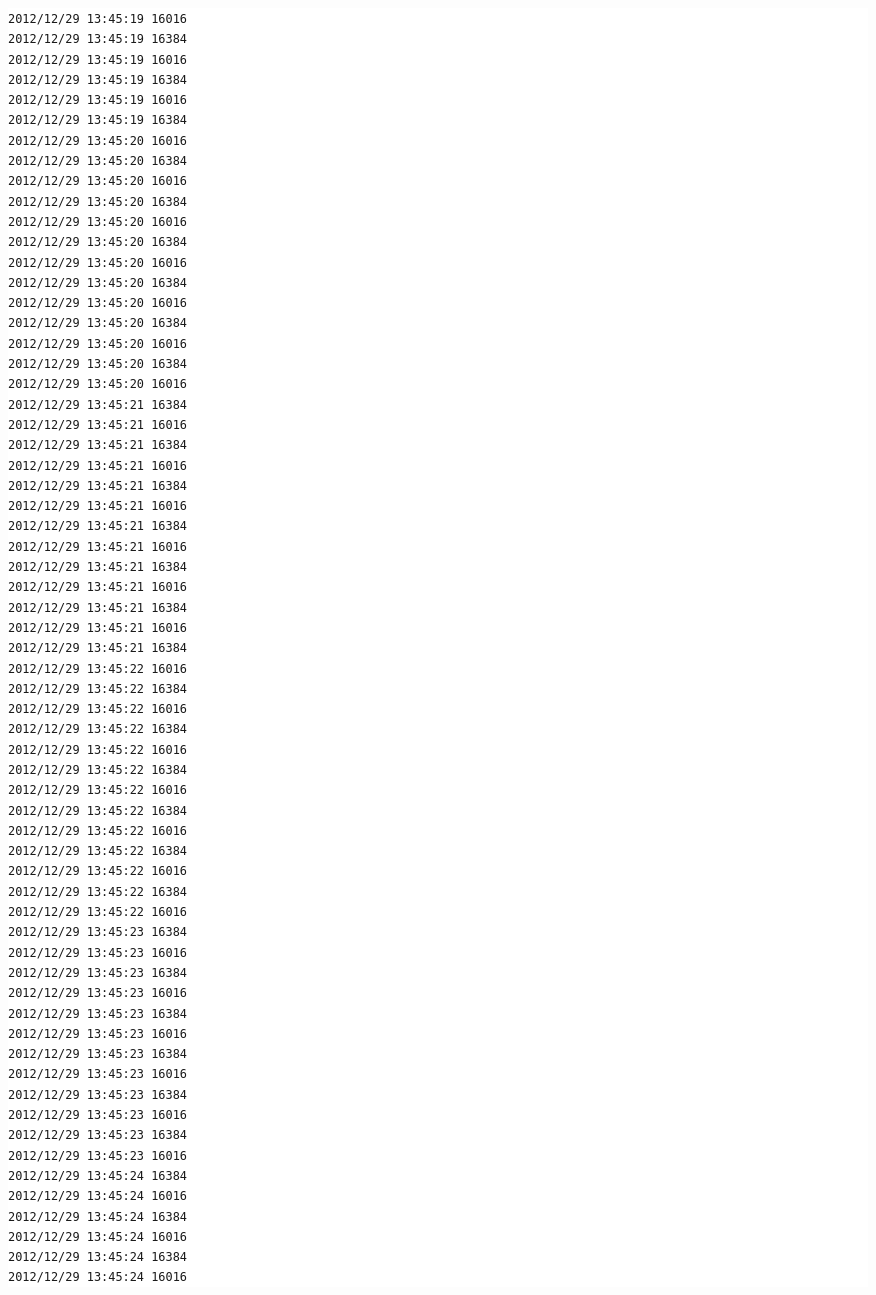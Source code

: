 ```
2012/12/29 13:45:19 16016
2012/12/29 13:45:19 16384
2012/12/29 13:45:19 16016
2012/12/29 13:45:19 16384
2012/12/29 13:45:19 16016
2012/12/29 13:45:19 16384
2012/12/29 13:45:20 16016
2012/12/29 13:45:20 16384
2012/12/29 13:45:20 16016
2012/12/29 13:45:20 16384
2012/12/29 13:45:20 16016
2012/12/29 13:45:20 16384
2012/12/29 13:45:20 16016
2012/12/29 13:45:20 16384
2012/12/29 13:45:20 16016
2012/12/29 13:45:20 16384
2012/12/29 13:45:20 16016
2012/12/29 13:45:20 16384
2012/12/29 13:45:20 16016
2012/12/29 13:45:21 16384
2012/12/29 13:45:21 16016
2012/12/29 13:45:21 16384
2012/12/29 13:45:21 16016
2012/12/29 13:45:21 16384
2012/12/29 13:45:21 16016
2012/12/29 13:45:21 16384
2012/12/29 13:45:21 16016
2012/12/29 13:45:21 16384
2012/12/29 13:45:21 16016
2012/12/29 13:45:21 16384
2012/12/29 13:45:21 16016
2012/12/29 13:45:21 16384
2012/12/29 13:45:22 16016
2012/12/29 13:45:22 16384
2012/12/29 13:45:22 16016
2012/12/29 13:45:22 16384
2012/12/29 13:45:22 16016
2012/12/29 13:45:22 16384
2012/12/29 13:45:22 16016
2012/12/29 13:45:22 16384
2012/12/29 13:45:22 16016
2012/12/29 13:45:22 16384
2012/12/29 13:45:22 16016
2012/12/29 13:45:22 16384
2012/12/29 13:45:22 16016
2012/12/29 13:45:23 16384
2012/12/29 13:45:23 16016
2012/12/29 13:45:23 16384
2012/12/29 13:45:23 16016
2012/12/29 13:45:23 16384
2012/12/29 13:45:23 16016
2012/12/29 13:45:23 16384
2012/12/29 13:45:23 16016
2012/12/29 13:45:23 16384
2012/12/29 13:45:23 16016
2012/12/29 13:45:23 16384
2012/12/29 13:45:23 16016
2012/12/29 13:45:24 16384
2012/12/29 13:45:24 16016
2012/12/29 13:45:24 16384
2012/12/29 13:45:24 16016
2012/12/29 13:45:24 16384
2012/12/29 13:45:24 16016
```